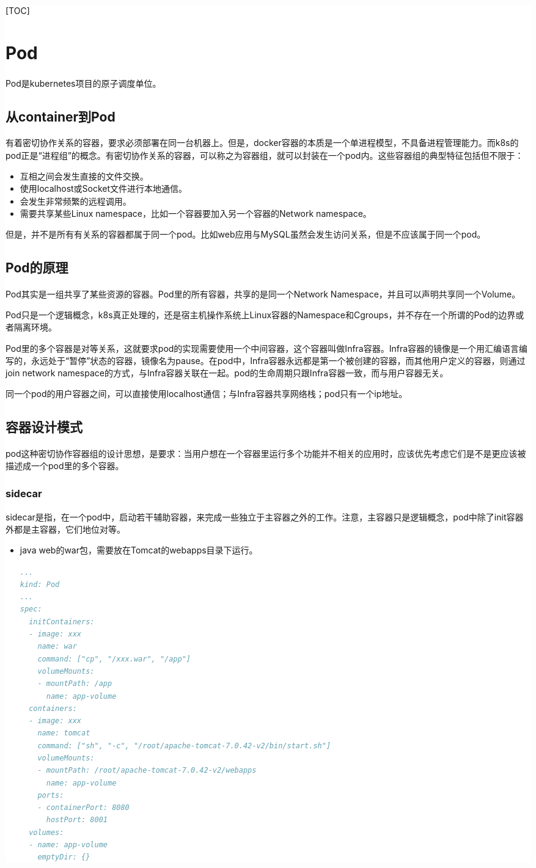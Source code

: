 [TOC]

# Pod

Pod是kubernetes项目的原子调度单位。

## 从container到Pod

有着密切协作关系的容器，要求必须部署在同一台机器上。但是，docker容器的本质是一个单进程模型，不具备进程管理能力。而k8s的pod正是“进程组”的概念。有密切协作关系的容器，可以称之为容器组，就可以封装在一个pod内。这些容器组的典型特征包括但不限于：

- 互相之间会发生直接的文件交换。
- 使用localhost或Socket文件进行本地通信。
- 会发生非常频繁的远程调用。
- 需要共享某些Linux namespace，比如一个容器要加入另一个容器的Network namespace。

但是，并不是所有有关系的容器都属于同一个pod。比如web应用与MySQL虽然会发生访问关系，但是不应该属于同一个pod。

## Pod的原理

Pod其实是一组共享了某些资源的容器。Pod里的所有容器，共享的是同一个Network Namespace，并且可以声明共享同一个Volume。

Pod只是一个逻辑概念，k8s真正处理的，还是宿主机操作系统上Linux容器的Namespace和Cgroups，并不存在一个所谓的Pod的边界或者隔离环境。

Pod里的多个容器是对等关系，这就要求pod的实现需要使用一个中间容器，这个容器叫做Infra容器。Infra容器的镜像是一个用汇编语言编写的，永远处于“暂停”状态的容器，镜像名为pause。在pod中，Infra容器永远都是第一个被创建的容器，而其他用户定义的容器，则通过join network namespace的方式，与Infra容器关联在一起。pod的生命周期只跟Infra容器一致，而与用户容器无关。

同一个pod的用户容器之间，可以直接使用localhost通信；与Infra容器共享网络栈；pod只有一个ip地址。

## 容器设计模式

pod这种密切协作容器组的设计思想，是要求：当用户想在一个容器里运行多个功能并不相关的应用时，应该优先考虑它们是不是更应该被描述成一个pod里的多个容器。

### sidecar

sidecar是指，在一个pod中，启动若干辅助容器，来完成一些独立于主容器之外的工作。注意，主容器只是逻辑概念，pod中除了init容器外都是主容器，它们地位对等。

- java web的war包，需要放在Tomcat的webapps目录下运行。

  ```yaml
  ...
  kind: Pod
  ...
  spec:
    initContainers:
    - image: xxx
      name: war
      command: ["cp", "/xxx.war", "/app"]
      volumeMounts:
      - mountPath: /app
        name: app-volume
    containers:
    - image: xxx
      name: tomcat
      command: ["sh", "-c", "/root/apache-tomcat-7.0.42-v2/bin/start.sh"]
      volumeMounts:
      - mountPath: /root/apache-tomcat-7.0.42-v2/webapps
        name: app-volume
      ports:
      - containerPort: 8080
        hostPort: 8001
    volumes:
    - name: app-volume
      emptyDir: {}
  ```